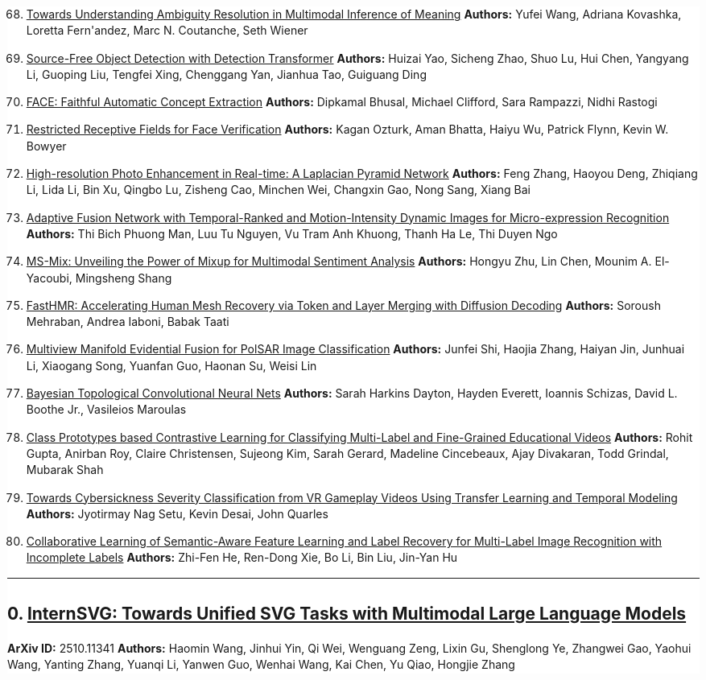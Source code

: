 68. [Towards Understanding Ambiguity Resolution in Multimodal Inference of Meaning](#link68)
**Authors:** Yufei Wang, Adriana Kovashka, Loretta Fern\'andez, Marc N. Coutanche, Seth Wiener

69. [Source-Free Object Detection with Detection Transformer](#link69)
**Authors:** Huizai Yao, Sicheng Zhao, Shuo Lu, Hui Chen, Yangyang Li, Guoping Liu, Tengfei Xing, Chenggang Yan, Jianhua Tao, Guiguang Ding

70. [FACE: Faithful Automatic Concept Extraction](#link70)
**Authors:** Dipkamal Bhusal, Michael Clifford, Sara Rampazzi, Nidhi Rastogi

71. [Restricted Receptive Fields for Face Verification](#link71)
**Authors:** Kagan Ozturk, Aman Bhatta, Haiyu Wu, Patrick Flynn, Kevin W. Bowyer

72. [High-resolution Photo Enhancement in Real-time: A Laplacian Pyramid Network](#link72)
**Authors:** Feng Zhang, Haoyou Deng, Zhiqiang Li, Lida Li, Bin Xu, Qingbo Lu, Zisheng Cao, Minchen Wei, Changxin Gao, Nong Sang, Xiang Bai

73. [Adaptive Fusion Network with Temporal-Ranked and Motion-Intensity Dynamic Images for Micro-expression Recognition](#link73)
**Authors:** Thi Bich Phuong Man, Luu Tu Nguyen, Vu Tram Anh Khuong, Thanh Ha Le, Thi Duyen Ngo

74. [MS-Mix: Unveiling the Power of Mixup for Multimodal Sentiment Analysis](#link74)
**Authors:** Hongyu Zhu, Lin Chen, Mounim A. El-Yacoubi, Mingsheng Shang

75. [FastHMR: Accelerating Human Mesh Recovery via Token and Layer Merging with Diffusion Decoding](#link75)
**Authors:** Soroush Mehraban, Andrea Iaboni, Babak Taati

76. [Multiview Manifold Evidential Fusion for PolSAR Image Classification](#link76)
**Authors:** Junfei Shi, Haojia Zhang, Haiyan Jin, Junhuai Li, Xiaogang Song, Yuanfan Guo, Haonan Su, Weisi Lin

77. [Bayesian Topological Convolutional Neural Nets](#link77)
**Authors:** Sarah Harkins Dayton, Hayden Everett, Ioannis Schizas, David L. Boothe Jr., Vasileios Maroulas

78. [Class Prototypes based Contrastive Learning for Classifying Multi-Label and Fine-Grained Educational Videos](#link78)
**Authors:** Rohit Gupta, Anirban Roy, Claire Christensen, Sujeong Kim, Sarah Gerard, Madeline Cincebeaux, Ajay Divakaran, Todd Grindal, Mubarak Shah

79. [Towards Cybersickness Severity Classification from VR Gameplay Videos Using Transfer Learning and Temporal Modeling](#link79)
**Authors:** Jyotirmay Nag Setu, Kevin Desai, John Quarles

80. [Collaborative Learning of Semantic-Aware Feature Learning and Label Recovery for Multi-Label Image Recognition with Incomplete Labels](#link80)
**Authors:** Zhi-Fen He, Ren-Dong Xie, Bo Li, Bin Liu, Jin-Yan Hu

---
## 0. [InternSVG: Towards Unified SVG Tasks with Multimodal Large Language Models](https://arxiv.org/abs/2510.11341) <a id="link0"></a>
**ArXiv ID:** 2510.11341
**Authors:** Haomin Wang, Jinhui Yin, Qi Wei, Wenguang Zeng, Lixin Gu, Shenglong Ye, Zhangwei Gao, Yaohui Wang, Yanting Zhang, Yuanqi Li, Yanwen Guo, Wenhai Wang, Kai Chen, Yu Qiao, Hongjie Zhang
